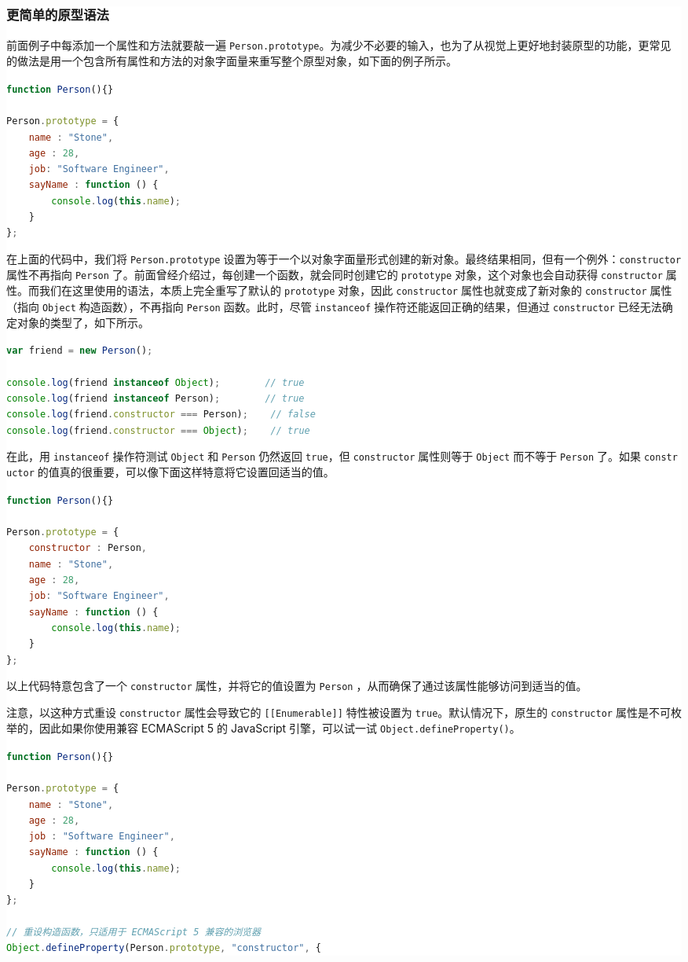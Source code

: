### 更简单的原型语法

前面例子中每添加一个属性和方法就要敲一遍 `Person.prototype`。为减少不必要的输入，也为了从视觉上更好地封装原型的功能，更常见的做法是用一个包含所有属性和方法的对象字面量来重写整个原型对象，如下面的例子所示。

```javascript
function Person(){}

Person.prototype = {
    name : "Stone",
    age : 28,
    job: "Software Engineer",
    sayName : function () {
        console.log(this.name);
    }
};
```

在上面的代码中，我们将 `Person.prototype` 设置为等于一个以对象字面量形式创建的新对象。最终结果相同，但有一个例外：`constructor` 属性不再指向 `Person` 了。前面曾经介绍过，每创建一个函数，就会同时创建它的 `prototype` 对象，这个对象也会自动获得 `constructor` 属性。而我们在这里使用的语法，本质上完全重写了默认的 `prototype` 对象，因此 `constructor` 属性也就变成了新对象的 `constructor` 属性（指向 `Object` 构造函数），不再指向 `Person` 函数。此时，尽管 `instanceof` 操作符还能返回正确的结果，但通过 `constructor` 已经无法确定对象的类型了，如下所示。

```javascript
var friend = new Person();

console.log(friend instanceof Object);        // true
console.log(friend instanceof Person);        // true
console.log(friend.constructor === Person);    // false
console.log(friend.constructor === Object);    // true
```

在此，用 `instanceof` 操作符测试 `Object` 和 `Person` 仍然返回 `true`，但 `constructor` 属性则等于 `Object` 而不等于 `Person` 了。如果 `constructor` 的值真的很重要，可以像下面这样特意将它设置回适当的值。

```javascript
function Person(){}

Person.prototype = {
    constructor : Person,
    name : "Stone",
    age : 28,
    job: "Software Engineer",
    sayName : function () {
        console.log(this.name);
    }
};
```

以上代码特意包含了一个 `constructor` 属性，并将它的值设置为 `Person` ，从而确保了通过该属性能够访问到适当的值。

注意，以这种方式重设 `constructor` 属性会导致它的 `[[Enumerable]]` 特性被设置为 `true`。默认情况下，原生的 `constructor` 属性是不可枚举的，因此如果你使用兼容 ECMAScript 5 的 JavaScript 引擎，可以试一试 `Object.defineProperty()`。

```javascript
function Person(){}

Person.prototype = {
    name : "Stone",
    age : 28,
    job : "Software Engineer",
    sayName : function () {
        console.log(this.name);
    }
}; 

// 重设构造函数，只适用于 ECMAScript 5 兼容的浏览器
Object.defineProperty(Person.prototype, "constructor", {
```